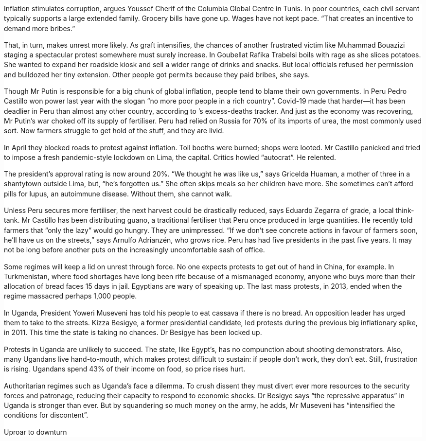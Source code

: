 Inflation stimulates corruption, argues Youssef Cherif of the Columbia Global Centre in Tunis. In poor countries, each civil servant typically supports a large extended family. Grocery bills have gone up. Wages have not kept pace. “That creates an incentive to demand more bribes.” 

That, in turn, makes unrest more likely. As graft intensifies, the chances of another frustrated victim like Muhammad Bouazizi staging a spectacular protest somewhere must surely increase. In Goubellat Rafika Trabelsi boils with rage as she slices potatoes. She wanted to expand her roadside kiosk and sell a wider range of drinks and snacks. But local officials refused her permission and bulldozed her tiny extension. Other people got permits because they paid bribes, she says.

Though Mr Putin is responsible for a big chunk of global inflation, people tend to blame their own governments. In Peru Pedro Castillo won power last year with the slogan “no more poor people in a rich country”. Covid-19 made that harder—it has been deadlier in Peru than almost any other country, according to ’s excess-deaths tracker. And just as the economy was recovering, Mr Putin’s war choked off its supply of fertiliser. Peru had relied on Russia for 70% of its imports of urea, the most commonly used sort. Now farmers struggle to get hold of the stuff, and they are livid. 

In April they blocked roads to protest against inflation. Toll booths were burned; shops were looted. Mr Castillo panicked and tried to impose a fresh pandemic-style lockdown on Lima, the capital. Critics howled “autocrat”. He relented. 

The president’s approval rating is now around 20%. “We thought he was like us,” says Gricelda Huaman, a mother of three in a shantytown outside Lima, but, “he’s forgotten us.” She often skips meals so her children have more. She sometimes can’t afford pills for lupus, an autoimmune disease. Without them, she cannot walk.

Unless Peru secures more fertiliser, the next harvest could be drastically reduced, says Eduardo Zegarra of grade, a local think-tank. Mr Castillo has been distributing guano, a traditional fertiliser that Peru once produced in large quantities. He recently told farmers that “only the lazy” would go hungry. They are unimpressed. “If we don’t see concrete actions in favour of farmers soon, he’ll have us on the streets,” says Arnulfo Adrianzén, who grows rice. Peru has had five presidents in the past five years. It may not be long before another puts on the increasingly uncomfortable sash of office. 

Some regimes will keep a lid on unrest through force. No one expects protests to get out of hand in China, for example. In Turkmenistan, where food shortages have long been rife because of a mismanaged economy, anyone who buys more than their allocation of bread faces 15 days in jail. Egyptians are wary of speaking up. The last mass protests, in 2013, ended when the regime massacred perhaps 1,000 people. 

In Uganda, President Yoweri Museveni has told his people to eat cassava if there is no bread. An opposition leader has urged them to take to the streets. Kizza Besigye, a former presidential candidate, led protests during the previous big inflationary spike, in 2011. This time the state is taking no chances. Dr Besigye has been locked up. 

Protests in Uganda are unlikely to succeed. The state, like Egypt’s, has no compunction about shooting demonstrators. Also, many Ugandans live hand-to-mouth, which makes protest difficult to sustain: if people don’t work, they don’t eat. Still, frustration is rising. Ugandans spend 43% of their income on food, so price rises hurt. 

Authoritarian regimes such as Uganda’s face a dilemma. To crush dissent they must divert ever more resources to the security forces and patronage, reducing their capacity to respond to economic shocks. Dr Besigye says “the repressive apparatus” in Uganda is stronger than ever. But by squandering so much money on the army, he adds, Mr Museveni has “intensified the conditions for discontent”. 

Uproar to downturn
